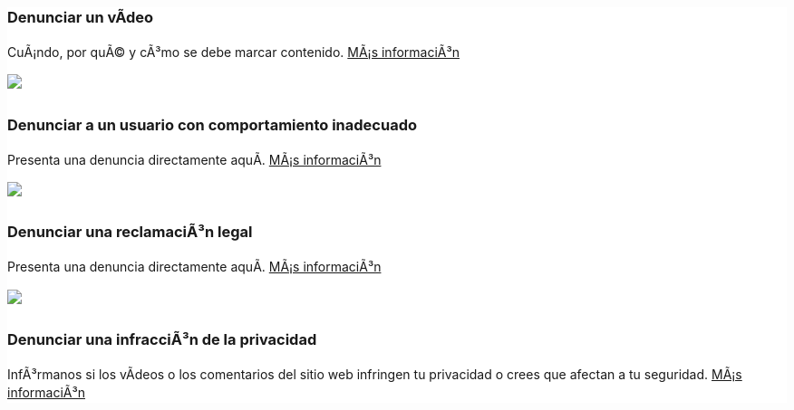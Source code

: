 

### Denunciar un vÃ­deo




 CuÃ¡ndo, por quÃ© y cÃ³mo se debe marcar contenido.
 [MÃ¡s informaciÃ³n](https://support.google.com/youtube/answer/2802027?hl=es) 









![](/yt/about/media/svgs/icons/policies/report-abusive-user-icon.svg)



### Denunciar a un usuario con comportamiento inadecuado




 Presenta una denuncia directamente aquÃ­.
 [MÃ¡s informaciÃ³n](https://www.youtube.com/create_channel?next=http%3A%2F%2Fwww.youtube.com%2Freportabuse&upsell=default) 









![](/yt/about/media/svgs/icons/policies/report-legal-complaint-icon.svg)



### Denunciar una reclamaciÃ³n legal




 Presenta una denuncia directamente aquÃ­.
 [MÃ¡s informaciÃ³n](https://www.youtube.com/reportingtool/legal?visit_id=1-636215676872628189-590074792&rd=1) 









![](/yt/about/media/svgs/icons/policies/report-privacy-violation-icon.svg)



### Denunciar una infracciÃ³n de la privacidad




 InfÃ³rmanos si los vÃ­deos o los comentarios del sitio web infringen tu privacidad o crees que afectan a tu seguridad.
 [MÃ¡s informaciÃ³n](https://support.google.com/youtube/answer/142443?hl=es) 
